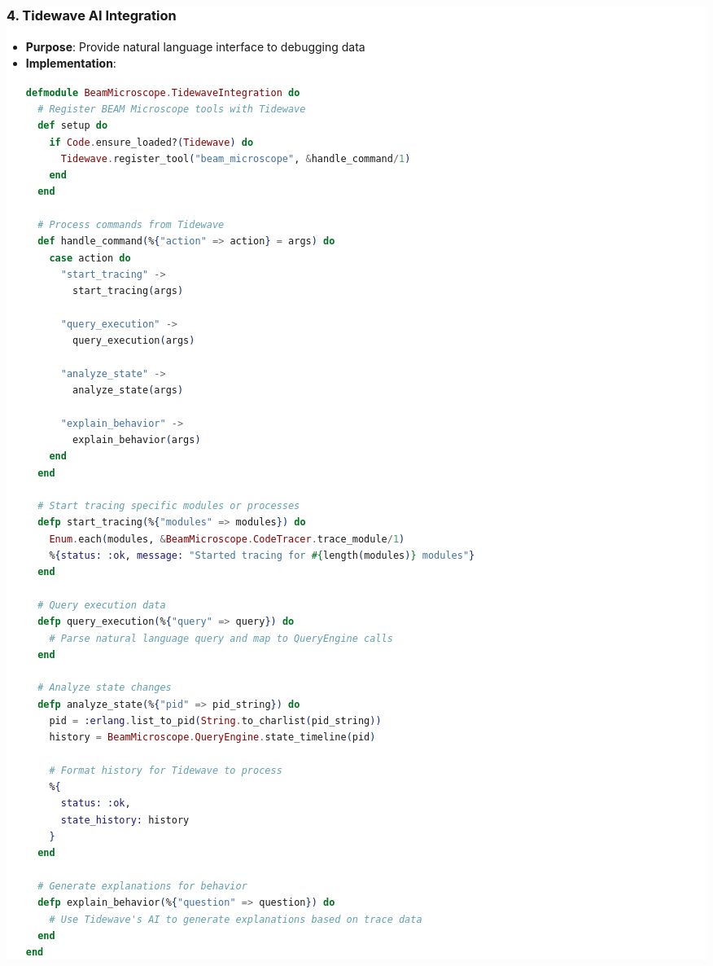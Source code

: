 ### 4. Tidewave AI Integration

- **Purpose**: Provide natural language interface to debugging data
- **Implementation**:
  ```elixir
  defmodule BeamMicroscope.TidewaveIntegration do
    # Register BEAM Microscope tools with Tidewave
    def setup do
      if Code.ensure_loaded?(Tidewave) do
        Tidewave.register_tool("beam_microscope", &handle_command/1)
      end
    end
    
    # Process commands from Tidewave
    def handle_command(%{"action" => action} = args) do
      case action do
        "start_tracing" ->
          start_tracing(args)
        
        "query_execution" ->
          query_execution(args)
        
        "analyze_state" ->
          analyze_state(args)
        
        "explain_behavior" ->
          explain_behavior(args)
      end
    end
    
    # Start tracing specific modules or processes
    defp start_tracing(%{"modules" => modules}) do
      Enum.each(modules, &BeamMicroscope.CodeTracer.trace_module/1)
      %{status: :ok, message: "Started tracing for #{length(modules)} modules"}
    end
    
    # Query execution data
    defp query_execution(%{"query" => query}) do
      # Parse natural language query and map to QueryEngine calls
    end
    
    # Analyze state changes
    defp analyze_state(%{"pid" => pid_string}) do
      pid = :erlang.list_to_pid(String.to_charlist(pid_string))
      history = BeamMicroscope.QueryEngine.state_timeline(pid)
      
      # Format history for Tidewave to process
      %{
        status: :ok,
        state_history: history
      }
    end
    
    # Generate explanations for behavior
    defp explain_behavior(%{"question" => question}) do
      # Use Tidewave's AI to generate explanations based on trace data
    end
  end
  ```
